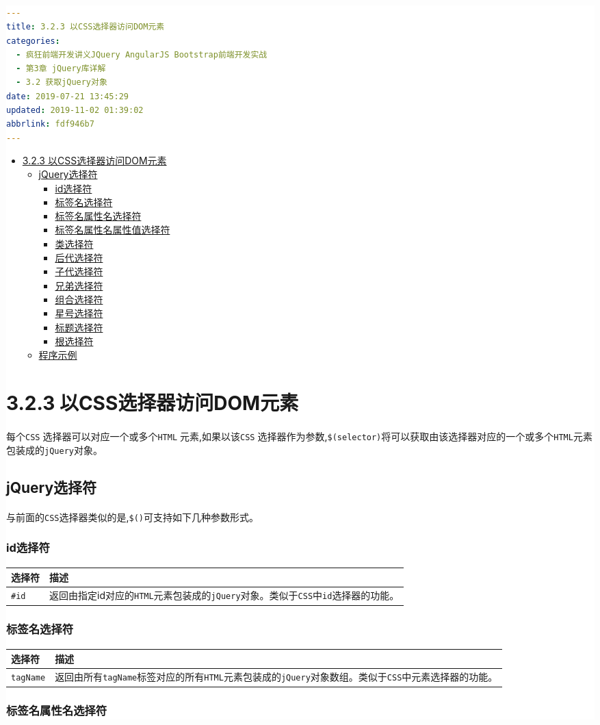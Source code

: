 ```yaml
---
title: 3.2.3 以CSS选择器访问DOM元素
categories: 
  - 疯狂前端开发讲义JQuery AngularJS Bootstrap前端开发实战
  - 第3章 jQuery库详解
  - 3.2 获取jQuery对象
date: 2019-07-21 13:45:29
updated: 2019-11-02 01:39:02
abbrlink: fdf946b7
---
```

- [3.2.3 以CSS选择器访问DOM元素](/ReadingNotes/fdf946b7/#3-2-3-以CSS选择器访问DOM元素)
    - [jQuery选择符](/ReadingNotes/fdf946b7/#jQuery选择符)
        - [id选择符](/ReadingNotes/fdf946b7/#id选择符)
        - [标签名选择符](/ReadingNotes/fdf946b7/#标签名选择符)
        - [标签名属性名选择符](/ReadingNotes/fdf946b7/#标签名属性名选择符)
        - [标签名属性名属性值选择符](/ReadingNotes/fdf946b7/#标签名属性名属性值选择符)
        - [类选择符](/ReadingNotes/fdf946b7/#类选择符)
        - [后代选择符](/ReadingNotes/fdf946b7/#后代选择符)
        - [子代选择符](/ReadingNotes/fdf946b7/#子代选择符)
        - [兄弟选择符](/ReadingNotes/fdf946b7/#兄弟选择符)
        - [组合选择符](/ReadingNotes/fdf946b7/#组合选择符)
        - [星号选择符](/ReadingNotes/fdf946b7/#星号选择符)
        - [标题选择符](/ReadingNotes/fdf946b7/#标题选择符)
        - [根选择符](/ReadingNotes/fdf946b7/#根选择符)
    - [程序示例](/ReadingNotes/fdf946b7/#程序示例)


<script src="https://cdn.bootcss.com/jquery/3.4.0/jquery.slim.min.js"></script>
<script>$(document).ready(function () {$(".post-body > ul:nth-child(1)").hide();});</script>



# 3.2.3 以CSS选择器访问DOM元素 #
每个`CSS` 选择器可以对应一个或多个`HTML` 元素,如果以该`CSS` 选择器作为参数,`$(selector)`将可以获取由该选择器对应的一个或多个`HTML`元素包装成的`jQuery`对象。
## jQuery选择符 ##
与前面的`CSS`选择器类似的是,`$()`可支持如下几种参数形式。
### id选择符 ###

|选择符|描述|
|:---|:---|
|`#id`|返回由指定id对应的`HTML`元素包装成的`jQuery`对象。类似于`CSS`中`id`选择器的功能。|
### 标签名选择符 ###

|选择符|描述|
|:---|:---|
|`tagName`|返回由所有`tagName`标签对应的所有`HTML`元素包装成的`jQuery`对象数组。类似于`CSS`中元素选择器的功能。|
### 标签名属性名选择符 ###
